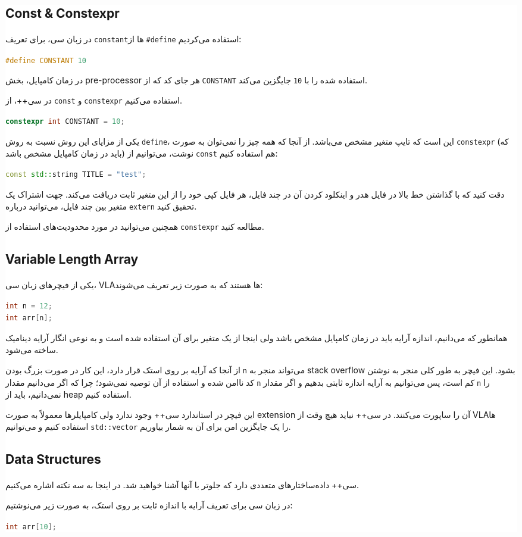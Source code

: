## Const & Constexpr

در زبان سی، برای تعریف `constant`ها از `#define` استفاده می‌کردیم:

```cpp
#define CONSTANT 10
```

در زمان کامپایل، بخش pre-processor هر جای کد که از `CONSTANT` استفاده شده را با `10` جایگزین می‌کند.

در سی++، از `const` و `constexpr` استفاده می‌کنیم.

```cpp
constexpr int CONSTANT = 10;
```

یکی از مزایای این روش نسبت به روش `define`، این است که تایپ متغیر مشخص می‌باشد. از آنجا که همه چیز را نمی‌توان به صورت `constexpr` (که باید در زمان کامپایل مشخص باشد) نوشت، می‌توانیم از `const` هم استفاده کنیم:

```cpp
const std::string TITLE = "test";
```

دقت کنید که با گذاشتن خط بالا در فایل هدر و اینکلود کردن آن در چند فایل، هر فایل کپی خود را از این متغیر ثابت دریافت می‌کند. جهت اشتراک یک متغیر بین چند فایل، می‌توانید درباره `extern` تحقیق کنید.

همچنین می‌توانید در مورد محدودیت‌های استفاده از `constexpr` مطالعه کنید.

## Variable Length Array

یکی از فیچرهای زبان سی، VLAها هستند که به صورت زیر تعریف می‌شوند:

```cpp
int n = 12;
int arr[n];
```

همانطور که می‌دانیم، اندازه آرایه باید در زمان کامپایل مشخص باشد ولی اینجا از یک متغیر برای آن استفاده شده است و به نوعی انگار آرایه دینامیک ساخته می‌شود.

از آنجا که آرایه بر روی استک قرار دارد، این کار در صورت بزرگ بودن `n` می‌تواند منجر به stack overflow بشود. این فیچر به طور کلی منجر به نوشتن کد ناامن شده و استفاده از آن توصیه نمی‌شود؛ چرا که اگر می‌دانیم مقدار `n` کم است، پس می‌توانیم به آرایه اندازه ثابتی بدهیم و اگر مقدار `n` را نمی‌دانیم، باید از heap استفاده کنیم.

این فیچر در استاندارد سی++ وجود ندارد ولی کامپایلرها معمولاً به صورت extension آن را ساپورت می‌کنند. در سی++ نباید هیچ وقت از VLAها استفاده کنیم و می‌توانیم `std::vector` را یک جایگزین امن برای آن به شمار بیاوریم.

## Data Structures

سی++ داده‌ساختارهای متعددی دارد که جلوتر با آنها آشنا خواهید شد. در اینجا به سه نکته اشاره می‌کنیم.

در زبان سی برای تعریف آرایه با اندازه ثابت بر روی استک، به صورت زیر می‌نوشتیم:

```cpp
int arr[10];
```
